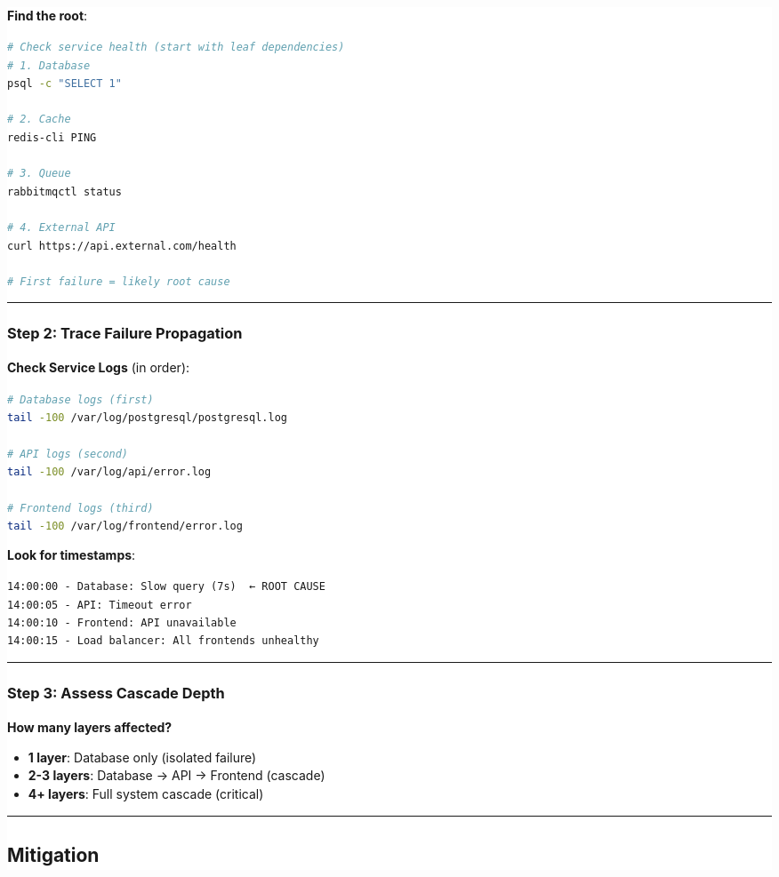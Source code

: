 **Find the root**:
```bash
# Check service health (start with leaf dependencies)
# 1. Database
psql -c "SELECT 1"

# 2. Cache
redis-cli PING

# 3. Queue
rabbitmqctl status

# 4. External API
curl https://api.external.com/health

# First failure = likely root cause
```

---

### Step 2: Trace Failure Propagation

**Check Service Logs** (in order):
```bash
# Database logs (first)
tail -100 /var/log/postgresql/postgresql.log

# API logs (second)
tail -100 /var/log/api/error.log

# Frontend logs (third)
tail -100 /var/log/frontend/error.log
```

**Look for timestamps**:
```
14:00:00 - Database: Slow query (7s)  ← ROOT CAUSE
14:00:05 - API: Timeout error
14:00:10 - Frontend: API unavailable
14:00:15 - Load balancer: All frontends unhealthy
```

---

### Step 3: Assess Cascade Depth

**How many layers affected?**
- **1 layer**: Database only (isolated failure)
- **2-3 layers**: Database → API → Frontend (cascade)
- **4+ layers**: Full system cascade (critical)

---

## Mitigation
